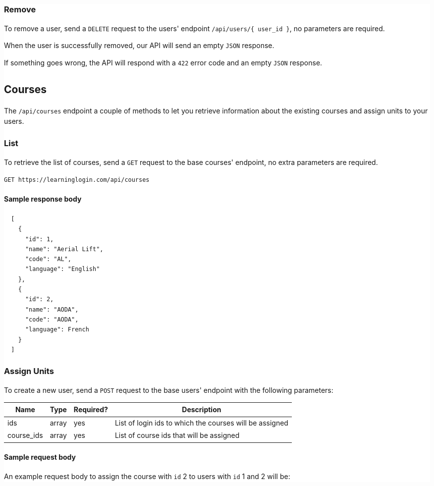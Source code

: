 ### Remove

To remove a user, send a `DELETE` request to the users' endpoint `/api/users/{ user_id }`, no parameters are required.

When the user is successfully removed, our API will send an empty `JSON` response.

If something goes wrong, the API will respond with a `422` error code and an empty `JSON` response.

## Courses

The `/api/courses` endpoint a couple of methods to let you retrieve information about the existing courses and assign units to your users.

### List

To retrieve the list of courses, send a `GET` request to the base courses' endpoint, no extra parameters are required.

`GET https://learninglogin.com/api/courses`

#### Sample response body

```
  [
    {
      "id": 1,
      "name": "Aerial Lift",
      "code": "AL",
      "language": "English"
    },
    {
      "id": 2,
      "name": "AODA",
      "code": "AODA",
      "language": French
    }
  ]
```

### Assign Units

To create a new user, send a `POST` request to the base users' endpoint with the following parameters:

| Name        | Type   | Required? | Description                                              |
|-------------|--------|-----------|----------------------------------------------------------|
| ids         | array  | yes       | List of login ids to which the courses will be assigned  |
| course_ids  | array  | yes       | List of course ids that will be assigned                 |

#### Sample request body

An example request body to assign the course with `id` 2 to users with `id` 1 and 2 will be:
